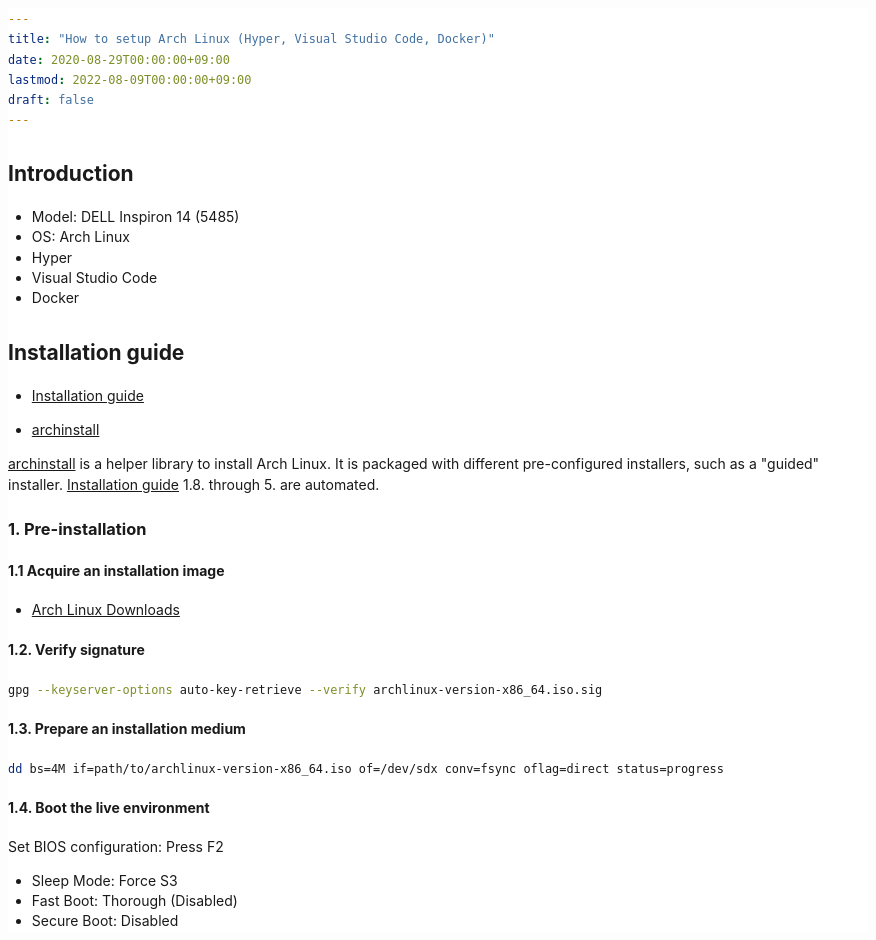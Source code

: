 ```yaml
---
title: "How to setup Arch Linux (Hyper, Visual Studio Code, Docker)"
date: 2020-08-29T00:00:00+09:00
lastmod: 2022-08-09T00:00:00+09:00
draft: false
---
```


## Introduction

- Model: DELL Inspiron 14 (5485)
- OS: Arch Linux
- Hyper
- Visual Studio Code
- Docker

## Installation guide

- [Installation guide](https://wiki.archlinux.org/title/Installation_guide "Installation guide")

- [archinstall](https://wiki.archlinux.org/title/Archinstall "archinstall")

[archinstall](https://wiki.archlinux.org/title/Archinstall "archinstall") is a helper library to install Arch Linux. It is packaged with different pre-configured installers, such as a "guided" installer.
[Installation guide](https://wiki.archlinux.org/title/Installation_guide "Installation guide") 1.8. through 5. are automated.

### 1. Pre-installation

#### 1.1 Acquire an installation image

- [Arch Linux Downloads](https://www.archlinux.org/download/ "Arch Linux Downloads")

#### 1.2. Verify signature

```zsh
gpg --keyserver-options auto-key-retrieve --verify archlinux-version-x86_64.iso.sig
```

#### 1.3. Prepare an installation medium

```zsh
dd bs=4M if=path/to/archlinux-version-x86_64.iso of=/dev/sdx conv=fsync oflag=direct status=progress
```

#### 1.4. Boot the live environment

Set BIOS configuration: Press F2

- Sleep Mode: Force S3
- Fast Boot: Thorough (Disabled)
- Secure Boot: Disabled
